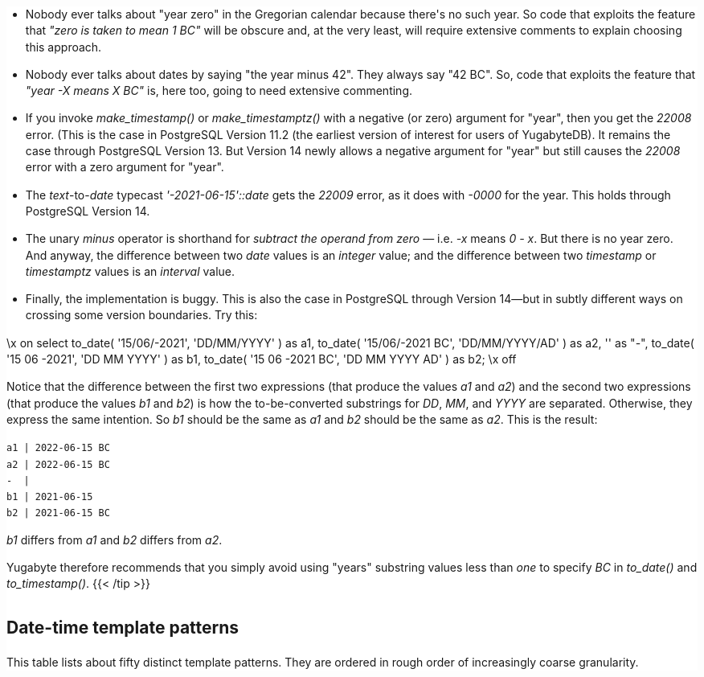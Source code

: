 - Nobody ever talks about "year zero" in the Gregorian calendar because there's no such year. So code that exploits the feature that _"zero is taken to mean 1 BC"_ will be obscure and, at the very least, will require extensive comments to explain choosing this approach.

- Nobody ever talks about dates by saying "the year minus 42". They always say "42 BC". So, code that exploits the feature that _"year -X means X BC"_ is, here too, going to need extensive commenting.

- If you invoke _make_timestamp()_ or _make_timestamptz()_ with a negative (or zero) argument for "year", then you get the _22008_ error. (This is the case in PostgreSQL Version 11.2 (the earliest version of interest for users of YugabyteDB). It remains the case through PostgreSQL Version 13. But Version 14 newly allows a negative argument for "year" but still causes the _22008_ error with a zero argument for "year".

- The _text_-to-_date_ typecast _'-2021-06-15'::date_ gets the _22009_ error, as it does with _-0000_ for the year. This holds through PostgreSQL Version 14.

- The unary _minus_ operator is shorthand for _subtract the operand from zero_ — i.e. _-x_ means _0 - x_. But there is no year zero. And anyway, the difference between two _date_ values is an _integer_ value; and the difference between two _timestamp_ or _timestamptz_ values is an _interval_ value.

- Finally, the implementation is buggy. This is also the case in PostgreSQL through Version 14—but in subtly different ways on crossing some version boundaries. Try this:

\x on
select
  to_date( '15/06/-2021',    'DD/MM/YYYY'    ) as a1,
  to_date( '15/06/-2021 BC', 'DD/MM/YYYY/AD' ) as a2,
  ''                                           as "-",
  to_date( '15 06 -2021',    'DD MM YYYY'    ) as b1,
  to_date( '15 06 -2021 BC', 'DD MM YYYY AD' ) as b2;
\x off

Notice that the difference between the first two expressions (that produce the values _a1_ and _a2_) and the second two expressions (that produce the values _b1_ and _b2_) is how the to-be-converted substrings for _DD_, _MM_, and _YYYY_ are separated. Otherwise, they express the same intention. So _b1_ should be the same as _a1_ and _b2_ should be the same as _a2_. This is the result:

```outout
a1 | 2022-06-15 BC
a2 | 2022-06-15 BC
-  |
b1 | 2021-06-15
b2 | 2021-06-15 BC
```

_b1_ differs from _a1_ and _b2_ differs from _a2_.

Yugabyte therefore recommends that you simply avoid using "years" substring values less than _one_ to specify _BC_ in _to_date()_ and _to_timestamp()_.
{{< /tip >}}

## Date-time template patterns

This table lists about fifty distinct template patterns. They are ordered in rough order of increasingly coarse granularity.
